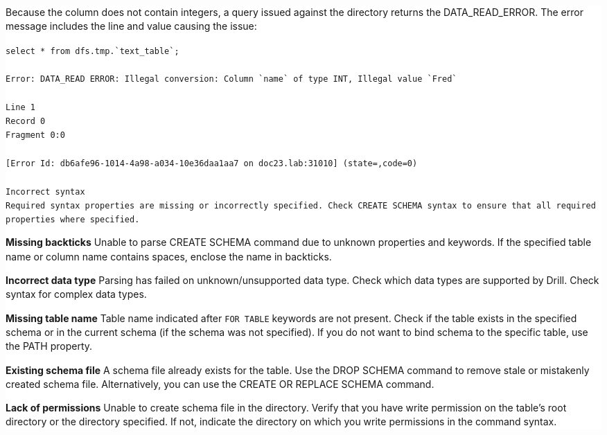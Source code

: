 Because the column does not contain integers, a query issued against the directory returns the DATA_READ_ERROR. The error message includes the line and value causing the issue:

	select * from dfs.tmp.`text_table`;
	
	Error: DATA_READ ERROR: Illegal conversion: Column `name` of type INT, Illegal value `Fred`
	
	Line 1
	Record 0
	Fragment 0:0
	
	[Error Id: db6afe96-1014-4a98-a034-10e36daa1aa7 on doc23.lab:31010] (state=,code=0)
	
	Incorrect syntax
	Required syntax properties are missing or incorrectly specified. Check CREATE SCHEMA syntax to ensure that all required properties where specified.

**Missing backticks**
Unable to parse CREATE SCHEMA command due to unknown properties and keywords. If the specified table name or column name contains spaces, enclose the name in backticks.

**Incorrect data type**
Parsing has failed on unknown/unsupported data type. Check which data types are supported by Drill. Check syntax for complex data types.

**Missing table name**
Table name indicated after `FOR TABLE` keywords are not present. Check if the table exists in the specified schema or in the current schema (if the schema was not specified). If you do not want to bind schema to the specific table, use the PATH property.

**Existing schema file**
A schema file already exists for the table. Use the DROP SCHEMA command to remove stale or mistakenly created schema file. Alternatively, you can use the CREATE OR REPLACE SCHEMA command.

**Lack of permissions**
Unable to create schema file in the directory. Verify that you have write permission on the table’s root directory or the directory specified. If not, indicate the directory on which you write permissions in the command syntax.


